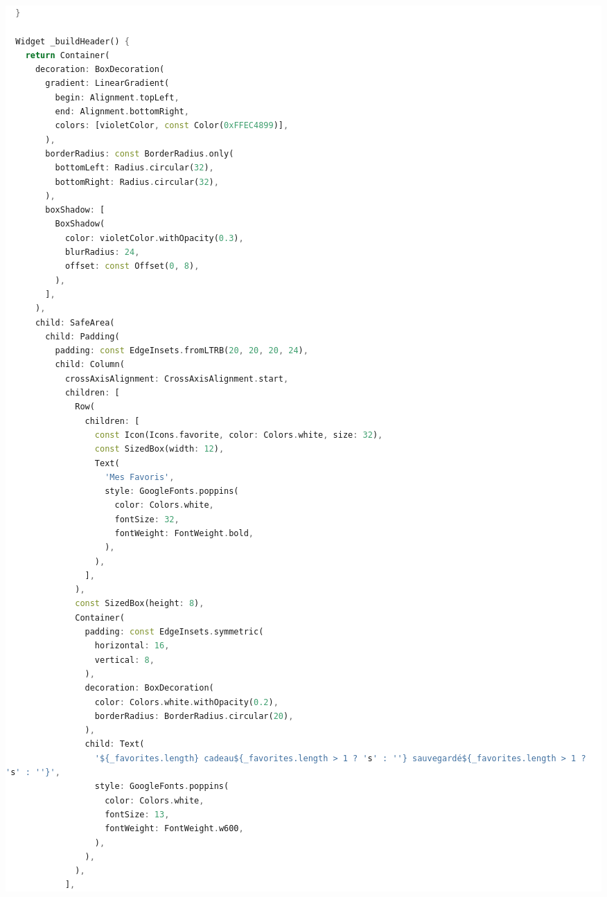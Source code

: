 ```dart
  }

  Widget _buildHeader() {
    return Container(
      decoration: BoxDecoration(
        gradient: LinearGradient(
          begin: Alignment.topLeft,
          end: Alignment.bottomRight,
          colors: [violetColor, const Color(0xFFEC4899)],
        ),
        borderRadius: const BorderRadius.only(
          bottomLeft: Radius.circular(32),
          bottomRight: Radius.circular(32),
        ),
        boxShadow: [
          BoxShadow(
            color: violetColor.withOpacity(0.3),
            blurRadius: 24,
            offset: const Offset(0, 8),
          ),
        ],
      ),
      child: SafeArea(
        child: Padding(
          padding: const EdgeInsets.fromLTRB(20, 20, 20, 24),
          child: Column(
            crossAxisAlignment: CrossAxisAlignment.start,
            children: [
              Row(
                children: [
                  const Icon(Icons.favorite, color: Colors.white, size: 32),
                  const SizedBox(width: 12),
                  Text(
                    'Mes Favoris',
                    style: GoogleFonts.poppins(
                      color: Colors.white,
                      fontSize: 32,
                      fontWeight: FontWeight.bold,
                    ),
                  ),
                ],
              ),
              const SizedBox(height: 8),
              Container(
                padding: const EdgeInsets.symmetric(
                  horizontal: 16,
                  vertical: 8,
                ),
                decoration: BoxDecoration(
                  color: Colors.white.withOpacity(0.2),
                  borderRadius: BorderRadius.circular(20),
                ),
                child: Text(
                  '${_favorites.length} cadeau${_favorites.length > 1 ? 's' : ''} sauvegardé${_favorites.length > 1 ? 's' : ''}',
                  style: GoogleFonts.poppins(
                    color: Colors.white,
                    fontSize: 13,
                    fontWeight: FontWeight.w600,
                  ),
                ),
              ),
            ],
```
